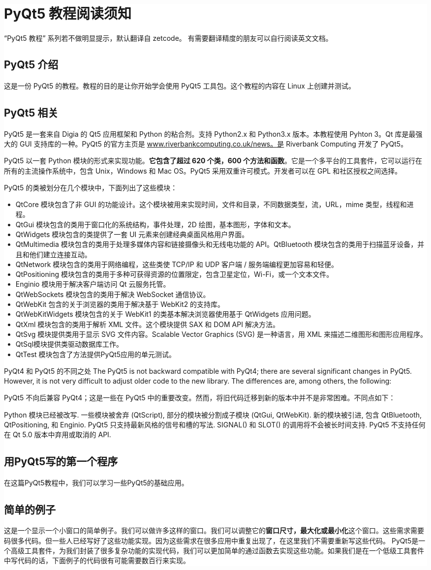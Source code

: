 # PyQt5 教程阅读须知
 
“PyQt5 教程” 系列若不做明显提示，默认翻译自 zetcode。
有需要翻译精度的朋友可以自行阅读英文文档。

## PyQt5 介绍
这是一份 PyQt5 的教程。教程的目的是让你开始学会使用 PyQt5 工具包。这个教程的内容在 Linux 上创建并测试。

## PyQt5 相关
PyQt5 是一套来自 Digia 的 Qt5 应用框架和 Python 的粘合剂。支持 Python2.x 和 Python3.x 版本。本教程使用 Pyhton 3。Qt 库是最强大的 GUI 支持库的一种。PyQt5 的官方主页是 www.riverbankcomputing.co.uk/news。是 Riverbank Computing 开发了 PyQt5。

PyQt5 以一套 Python 模块的形式来实现功能。**它包含了超过 620 个类，600 个方法和函数**。它是一个多平台的工具套件，它可以运行在所有的主流操作系统中，包含 Unix，Windows 和 Mac OS。PyQt5 采用双重许可模式。开发者可以在 GPL 和社区授权之间选择。

PyQt5 的类被划分在几个模块中，下面列出了这些模块：

- QtCore 模块包含了非 GUI 的功能设计。这个模块被用来实现时间，文件和目录，不同数据类型，流，URL，mime 类型，线程和进程。
- QtGui 模块包含的类用于窗口化的系统结构，事件处理，2D 绘图，基本图形，字体和文本。
- QtWidgets 模块包含的类提供了一套 UI 元素来创建经典桌面风格用户界面。
- QtMultimedia 模块包含的类用于处理多媒体内容和链接摄像头和无线电功能的 API。QtBluetooth 模块包含的类用于扫描蓝牙设备，并且和他们建立连接互动。
- QtNetwork 模块包含的类用于网络编程，这些类使 TCP/IP 和 UDP 客户端 / 服务端编程更加容易和轻便。
- QtPositioning 模块包含的类用于多种可获得资源的位置限定，包含卫星定位，Wi-Fi，或一个文本文件。
- Enginio 模块用于解决客户端访问 Qt 云服务托管。 
- QtWebSockets 模块包含的类用于解决 WebSocket 通信协议。 
- QtWebKit 包含的关于浏览器的类用于解决基于 WebKit2 的支持库。 
- QtWebKitWidgets 模块包含的关于 WebKit1 的类基本解决浏览器使用基于 QtWidgets 应用问题。 
- QtXml 模块包含的类用于解析 XML 文件。这个模块提供 SAX 和 DOM API 解决方法。 
- QtSvg 模块提供类用于显示 SVG 文件内容。Scalable Vector Graphics (SVG) 是一种语言，用 XML 来描述二维图形和图形应用程序。 
- QtSql模块提供类驱动数据库工作。 
- QtTest 模块包含了方法提供PyQt5应用的单元测试。

PyQt4 和 PyQt5 的不同之处
The PyQt5 is not backward compatible with PyQt4; there are several significant changes in PyQt5. However, it is not very difficult to adjust older code to the new library. The differences are, among others, the following:

PyQt5 不向后兼容 PyQt4；这是一些在 PyQt5 中的重要改变。然而，将旧代码迁移到新的版本中并不是非常困难。不同点如下：

Python 模块已经被改写. 一些模块被舍弃 (QtScript), 部分的模块被分割成子模块 (QtGui, QtWebKit).
新的模块被引进, 包含 QtBluetooth, QtPositioning, 和 Enginio.
PyQt5 只支持最新风格的信号和槽的写法. SIGNAL() 和 SLOT() 的调用将不会被长时间支持.
PyQt5 不支持任何在 Qt 5.0 版本中弃用或取消的 API.

## 用PyQt5写的第一个程序
在这篇PyQt5教程中，我们可以学习一些PyQt5的基础应用。

 
## 简单的例子
这是一个显示一个小窗口的简单例子。我们可以做许多这样的窗口。我们可以调整它的**窗口尺寸，最大化或最小化**这个窗口。这些需求需要码很多代码。但一些人已经写好了这些功能实现。因为这些需求在很多应用中重复出现了，在这里我们不需要重新写这些代码。
PyQt5是一个高级工具套件，为我们封装了很多复杂功能的实现代码，我们可以更加简单的通过函数去实现这些功能。如果我们是在一个低级工具套件中写代码的话，下面例子的代码很有可能需要数百行来实现。
